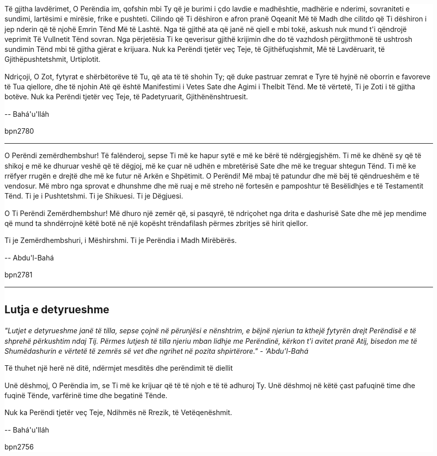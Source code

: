 <a id="bpn2780"></a> 
<div class="prayer"><p class='dropCap'>Të gjitha lavdërimet, O Perëndia im, qofshin mbi Ty që je burimi i çdo lavdie e madhështie, madhërie e nderimi, sovraniteti e sundimi, lartësimi e mirësie, frike e pushteti. Cilindo që Ti dëshiron e afron pranë Oqeanit Më të Madh dhe cilitdo që Ti dëshiron i jep nderin që të njohë Emrin Tënd Më të Lashtë. Nga të gjithë ata që janë në qiell e mbi tokë, askush nuk mund t'i qëndrojë veprimit Të Vullnetit Tënd sovran. Nga përjetësia Ti ke qeverisur gjithë krijimin dhe do të vazhdosh përgjithmonë të ushtrosh sundimin Tënd mbi të gjitha gjërat e krijuara. Nuk ka Perëndi tjetër veç Teje, të Gjithëfuqishmit, Më të Lavdëruarit, të Gjithëpushtetshmit, Urtiplotit.</p><p>Ndriçoji, O Zot, fytyrat e shërbëtorëve të Tu, që ata të të shohin Ty; që duke pastruar zemrat e Tyre të hyjnë në oborrin e favoreve të Tua qiellore, dhe të njohin Atë që është Manifestimi i Vetes Sate dhe Agimi i Thelbit Tënd. Me të vërtetë, Ti je Zoti i të gjitha botëve. Nuk ka Perëndi tjetër veç Teje, të Padetyruarit, Gjithënënshtruesit.</p></div>

-- Bahá'u'lláh

bpn2780 

----


<a id="bpn2781"></a> 
<div class="prayer"><p class='dropCap'>O Perëndi zemërdhembshur! Të falënderoj, sepse Ti më ke hapur sytë e më ke bërë të ndërgjegjshëm. Ti më ke dhënë sy që të shikoj e më ke dhuruar veshë që të dëgjoj, më ke çuar në udhën e mbretërisë Sate dhe më ke treguar shtegun Tënd. Ti më ke rrëfyer rrugën e drejtë dhe më ke futur në Arkën e Shpëtimit. O Perëndi! Më mbaj të patundur dhe më bëj të qëndrueshëm e të vendosur. Më mbro nga sprovat e dhunshme dhe më ruaj e më streho në fortesën e pamposhtur të Besëlidhjes e të Testamentit Tënd. Ti je i Pushtetshmi. Ti je Shikuesi. Ti je Dëgjuesi.</p><p>O Ti Perëndi Zemërdhembshur! Më dhuro një zemër që, si pasqyrë, të ndriçohet nga drita e dashurisë Sate dhe më jep mendime që mund ta shndërrojnë këtë botë në një kopësht trëndafilash përmes zbritjes së hirit qiellor.</p><p>Ti je Zemërdhembshuri, i Mëshirshmi. Ti je Perëndia i Madh Mirëbërës.</p></div>

-- Abdu'l-Bahá

bpn2781 

----



<a id="Lutja+e+detyrueshme"></a> 
## Lutja e detyrueshme

<a id="bpn2756"></a> 
<div class="prayer"><p><i>"Lutjet e detyrueshme janë të tilla, sepse çojnë në përunjësi e nënshtrim, e bëjnë njeriun ta kthejë fytyrën drejt Perëndisë e të shprehë përkushtim ndaj Tij. Përmes lutjesh të tilla njeriu mban lidhje me Perëndinë, kërkon t'i avitet pranë Atij, bisedon me të Shumëdashurin e vërtetë të zemrës së vet dhe ngrihet në pozita shpirtërore." - ‘Abdu’l-Bahá</i></p><p class='dropCap'> </p><p>Të thuhet një herë në ditë, ndërmjet mesditës dhe perëndimit të diellit</p><p>Unë dëshmoj, O Perëndia im, se Ti më ke krijuar që të të njoh e të të adhuroj Ty. Unë dëshmoj në këtë çast pafuqinë time dhe fuqinë Tënde, varfërinë time dhe begatinë Tënde.</p><p>Nuk ka Perëndi tjetër veç Teje, Ndihmës në Rrezik, të Vetëqenëshmit.</p></div>

-- Bahá'u'lláh

bpn2756 

